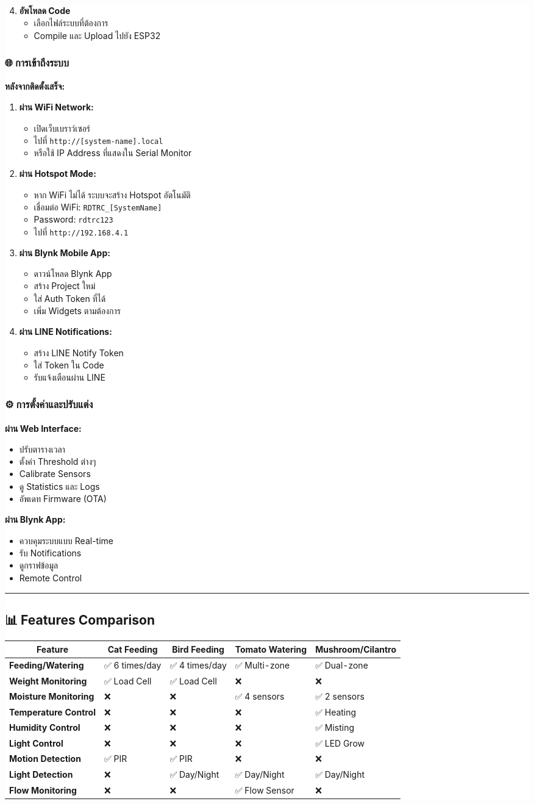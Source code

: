 4. **อัพโหลด Code**
   - เลือกไฟล์ระบบที่ต้องการ
   - Compile และ Upload ไปยัง ESP32

### 🌐 การเข้าถึงระบบ

**หลังจากติดตั้งเสร็จ:**

1. **ผ่าน WiFi Network:**
   - เปิดเว็บเบราว์เซอร์
   - ไปที่ `http://[system-name].local`
   - หรือใช้ IP Address ที่แสดงใน Serial Monitor

2. **ผ่าน Hotspot Mode:**
   - หาก WiFi ไม่ได้ ระบบจะสร้าง Hotspot อัตโนมัติ
   - เชื่อมต่อ WiFi: `RDTRC_[SystemName]`
   - Password: `rdtrc123`
   - ไปที่ `http://192.168.4.1`

3. **ผ่าน Blynk Mobile App:**
   - ดาวน์โหลด Blynk App
   - สร้าง Project ใหม่
   - ใส่ Auth Token ที่ได้
   - เพิ่ม Widgets ตามต้องการ

4. **ผ่าน LINE Notifications:**
   - สร้าง LINE Notify Token
   - ใส่ Token ใน Code
   - รับแจ้งเตือนผ่าน LINE

### ⚙️ การตั้งค่าและปรับแต่ง

**ผ่าน Web Interface:**
- ปรับตารางเวลา
- ตั้งค่า Threshold ต่างๆ
- Calibrate Sensors
- ดู Statistics และ Logs
- อัพเดท Firmware (OTA)

**ผ่าน Blynk App:**
- ควบคุมระบบแบบ Real-time
- รับ Notifications
- ดูกราฟข้อมูล
- Remote Control

---

## 📊 Features Comparison

| Feature | Cat Feeding | Bird Feeding | Tomato Watering | Mushroom/Cilantro |
|---------|-------------|--------------|-----------------|-------------------|
| **Feeding/Watering** | ✅ 6 times/day | ✅ 4 times/day | ✅ Multi-zone | ✅ Dual-zone |
| **Weight Monitoring** | ✅ Load Cell | ✅ Load Cell | ❌ | ❌ |
| **Moisture Monitoring** | ❌ | ❌ | ✅ 4 sensors | ✅ 2 sensors |
| **Temperature Control** | ❌ | ❌ | ❌ | ✅ Heating |
| **Humidity Control** | ❌ | ❌ | ❌ | ✅ Misting |
| **Light Control** | ❌ | ❌ | ❌ | ✅ LED Grow |
| **Motion Detection** | ✅ PIR | ✅ PIR | ❌ | ❌ |
| **Light Detection** | ❌ | ✅ Day/Night | ✅ Day/Night | ✅ Day/Night |
| **Flow Monitoring** | ❌ | ❌ | ✅ Flow Sensor | ❌ |